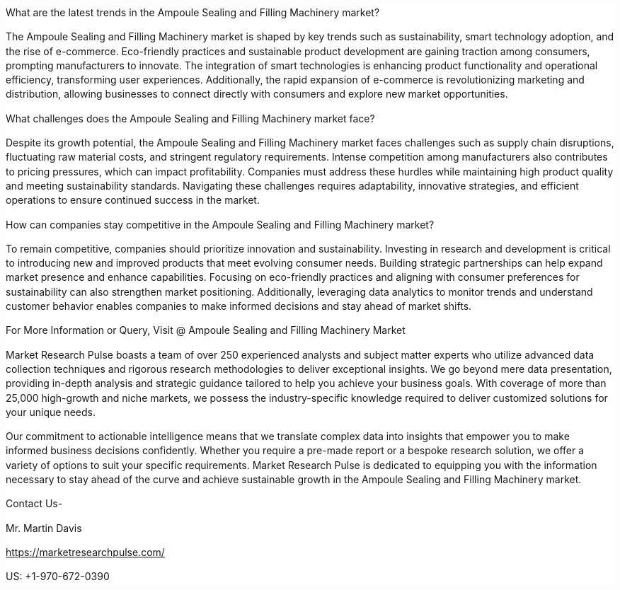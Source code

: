 What are the latest trends in the Ampoule Sealing and Filling Machinery market?

The Ampoule Sealing and Filling Machinery market is shaped by key trends such as sustainability, smart technology adoption, and the rise of e-commerce. Eco-friendly practices and sustainable product development are gaining traction among consumers, prompting manufacturers to innovate. The integration of smart technologies is enhancing product functionality and operational efficiency, transforming user experiences. Additionally, the rapid expansion of e-commerce is revolutionizing marketing and distribution, allowing businesses to connect directly with consumers and explore new market opportunities.

What challenges does the Ampoule Sealing and Filling Machinery market face?

Despite its growth potential, the Ampoule Sealing and Filling Machinery market faces challenges such as supply chain disruptions, fluctuating raw material costs, and stringent regulatory requirements. Intense competition among manufacturers also contributes to pricing pressures, which can impact profitability. Companies must address these hurdles while maintaining high product quality and meeting sustainability standards. Navigating these challenges requires adaptability, innovative strategies, and efficient operations to ensure continued success in the market.

How can companies stay competitive in the Ampoule Sealing and Filling Machinery market?

To remain competitive, companies should prioritize innovation and sustainability. Investing in research and development is critical to introducing new and improved products that meet evolving consumer needs. Building strategic partnerships can help expand market presence and enhance capabilities. Focusing on eco-friendly practices and aligning with consumer preferences for sustainability can also strengthen market positioning. Additionally, leveraging data analytics to monitor trends and understand customer behavior enables companies to make informed decisions and stay ahead of market shifts.

For More Information or Query, Visit @ Ampoule Sealing and Filling Machinery Market

Market Research Pulse boasts a team of over 250 experienced analysts and subject matter experts who utilize advanced data collection techniques and rigorous research methodologies to deliver exceptional insights. We go beyond mere data presentation, providing in-depth analysis and strategic guidance tailored to help you achieve your business goals. With coverage of more than 25,000 high-growth and niche markets, we possess the industry-specific knowledge required to deliver customized solutions for your unique needs.

Our commitment to actionable intelligence means that we translate complex data into insights that empower you to make informed business decisions confidently. Whether you require a pre-made report or a bespoke research solution, we offer a variety of options to suit your specific requirements. Market Research Pulse is dedicated to equipping you with the information necessary to stay ahead of the curve and achieve sustainable growth in the Ampoule Sealing and Filling Machinery market.

Contact Us-

Mr. Martin Davis

https://marketresearchpulse.com/

US: +1-970-672-0390
